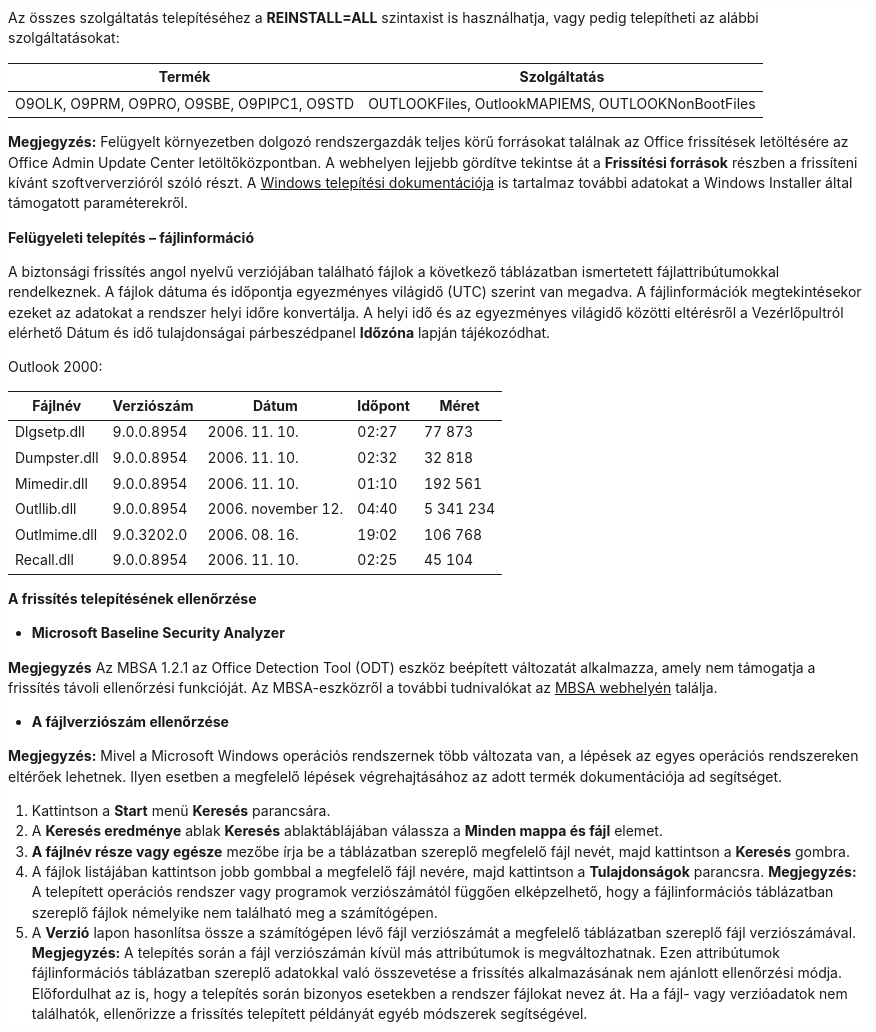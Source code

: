 Az összes szolgáltatás telepítéséhez a **REINSTALL=ALL** szintaxist is használhatja, vagy pedig telepítheti az alábbi szolgáltatásokat:

| Termék                                     | Szolgáltatás                                      |
|--------------------------------------------|---------------------------------------------------|
| O9OLK, O9PRM, O9PRO, O9SBE, O9PIPC1, O9STD | OUTLOOKFiles, OutlookMAPIEMS, OUTLOOKNonBootFiles |

**Megjegyzés:** Felügyelt környezetben dolgozó rendszergazdák teljes körű forrásokat találnak az Office frissítések letöltésére az Office Admin Update Center letöltőközpontban. A webhelyen lejjebb gördítve tekintse át a **Frissítési források** részben a frissíteni kívánt szoftververzióról szóló részt. A [Windows telepítési dokumentációja](http://go.microsoft.com/fwlink/?linkid=21685) is tartalmaz további adatokat a Windows Installer által támogatott paraméterekről.

**Felügyeleti telepítés – fájlinformáció**

A biztonsági frissítés angol nyelvű verziójában található fájlok a következő táblázatban ismertetett fájlattribútumokkal rendelkeznek. A fájlok dátuma és időpontja egyezményes világidő (UTC) szerint van megadva. A fájlinformációk megtekintésekor ezeket az adatokat a rendszer helyi időre konvertálja. A helyi idő és az egyezményes világidő közötti eltérésről a Vezérlőpultról elérhető Dátum és idő tulajdonságai párbeszédpanel **Időzóna** lapján tájékozódhat.

Outlook 2000:

| Fájlnév      | Verziószám | Dátum              | Időpont | Méret     |
|--------------|------------|--------------------|---------|-----------|
| Dlgsetp.dll  | 9.0.0.8954 | 2006. 11. 10.      | 02:27   | 77 873    |
| Dumpster.dll | 9.0.0.8954 | 2006. 11. 10.      | 02:32   | 32 818    |
| Mimedir.dll  | 9.0.0.8954 | 2006. 11. 10.      | 01:10   | 192 561   |
| Outllib.dll  | 9.0.0.8954 | 2006. november 12. | 04:40   | 5 341 234 |
| Outlmime.dll | 9.0.3202.0 | 2006. 08. 16.      | 19:02   | 106 768   |
| Recall.dll   | 9.0.0.8954 | 2006. 11. 10.      | 02:25   | 45 104    |

**A frissítés telepítésének ellenőrzése**

-   **Microsoft Baseline Security Analyzer**

**Megjegyzés** Az MBSA 1.2.1 az Office Detection Tool (ODT) eszköz beépített változatát alkalmazza, amely nem támogatja a frissítés távoli ellenőrzési funkcióját. Az MBSA-eszközről a további tudnivalókat az [MBSA webhelyén](http://go.microsoft.com/fwlink/?linkid=21134) találja.

-   **A fájlverziószám ellenőrzése**

**Megjegyzés:** Mivel a Microsoft Windows operációs rendszernek több változata van, a lépések az egyes operációs rendszereken eltérőek lehetnek. Ilyen esetben a megfelelő lépések végrehajtásához az adott termék dokumentációja ad segítséget.

1.  Kattintson a **Start** menü **Keresés** parancsára.
2.  A **Keresés eredménye** ablak **Keresés** ablaktáblájában válassza a **Minden mappa és fájl** elemet.
3.  **A fájlnév része vagy egésze** mezőbe írja be a táblázatban szereplő megfelelő fájl nevét, majd kattintson a **Keresés** gombra.
4.  A fájlok listájában kattintson jobb gombbal a megfelelő fájl nevére, majd kattintson a **Tulajdonságok** parancsra.
    **Megjegyzés:** A telepített operációs rendszer vagy programok verziószámától függően elképzelhető, hogy a fájlinformációs táblázatban szereplő fájlok némelyike nem található meg a számítógépen.
5.  A **Verzió** lapon hasonlítsa össze a számítógépen lévő fájl verziószámát a megfelelő táblázatban szereplő fájl verziószámával.
    **Megjegyzés:** A telepítés során a fájl verziószámán kívül más attribútumok is megváltozhatnak. Ezen attribútumok fájlinformációs táblázatban szereplő adatokkal való összevetése a frissítés alkalmazásának nem ajánlott ellenőrzési módja. Előfordulhat az is, hogy a telepítés során bizonyos esetekben a rendszer fájlokat nevez át. Ha a fájl- vagy verzióadatok nem találhatók, ellenőrizze a frissítés telepített példányát egyéb módszerek segítségével.
